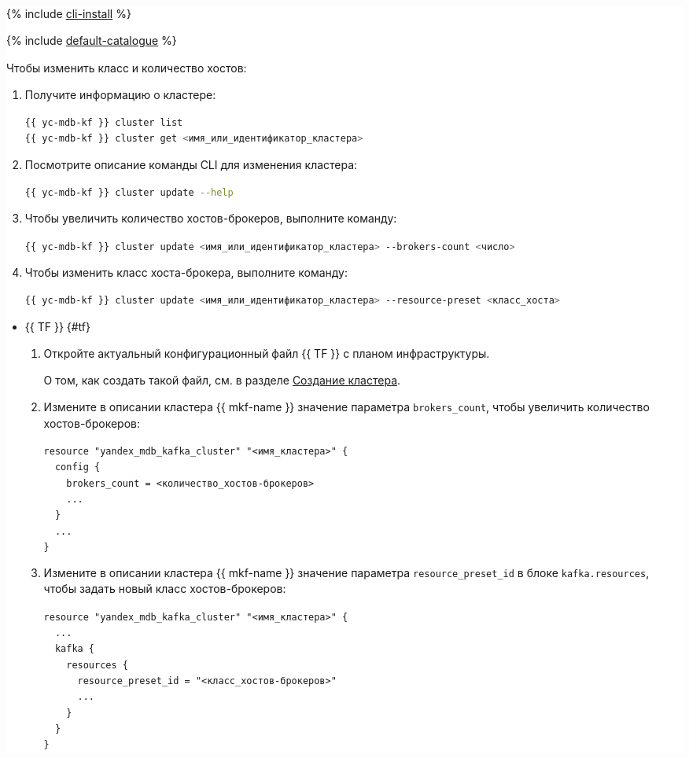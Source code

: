   {% include [cli-install](../../_includes/cli-install.md) %}

  {% include [default-catalogue](../../_includes/default-catalogue.md) %}

  Чтобы изменить класс и количество хостов:
  
  1. Получите информацию о кластере:

     ```bash
     {{ yc-mdb-kf }} cluster list
     {{ yc-mdb-kf }} cluster get <имя_или_идентификатор_кластера>
     ```

  1. Посмотрите описание команды CLI для изменения кластера:

     ```bash
     {{ yc-mdb-kf }} cluster update --help
     ```

  1. Чтобы увеличить количество хостов-брокеров, выполните команду:
  
     ```bash
     {{ yc-mdb-kf }} cluster update <имя_или_идентификатор_кластера> --brokers-count <число>
     ```

  1. Чтобы изменить класс хоста-брокера, выполните команду:

     ```bash
     {{ yc-mdb-kf }} cluster update <имя_или_идентификатор_кластера> --resource-preset <класс_хоста>
     ```

- {{ TF }} {#tf}

    1. Откройте актуальный конфигурационный файл {{ TF }} с планом инфраструктуры.

        О том, как создать такой файл, см. в разделе [Создание кластера](cluster-create.md).

    1. Измените в описании кластера {{ mkf-name }} значение параметра `brokers_count`, чтобы увеличить количество хостов-брокеров:

        ```hcl
        resource "yandex_mdb_kafka_cluster" "<имя_кластера>" {
          config {
            brokers_count = <количество_хостов-брокеров>
            ...
          }
          ...
        }
        ```

    1. Измените в описании кластера {{ mkf-name }} значение параметра `resource_preset_id` в блоке `kafka.resources`, чтобы задать новый класс хостов-брокеров:

        ```hcl
        resource "yandex_mdb_kafka_cluster" "<имя_кластера>" {
          ...
          kafka {
            resources {
              resource_preset_id = "<класс_хостов-брокеров>"
              ...
            }
          }
        }
        ```
